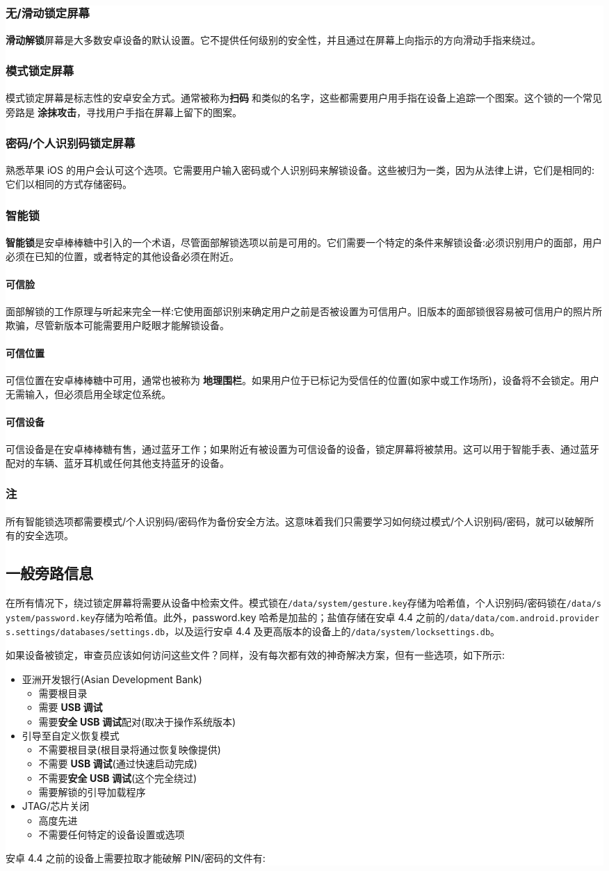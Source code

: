 ### 无/滑动锁定屏幕

**滑动解锁**屏幕是大多数安卓设备的默认设置。它不提供任何级别的安全性，并且通过在屏幕上向指示的方向滑动手指来绕过。

### 模式锁定屏幕

模式锁定屏幕是标志性的安卓安全方式。通常被称为**扫码** 和类似的名字，这些都需要用户用手指在设备上追踪一个图案。这个锁的一个常见旁路是 **涂抹攻击**，寻找用户手指在屏幕上留下的图案。

### 密码/个人识别码锁定屏幕

熟悉苹果 iOS 的用户会认可这个选项。它需要用户输入密码或个人识别码来解锁设备。这些被归为一类，因为从法律上讲，它们是相同的:它们以相同的方式存储密码。

### 智能锁

**智能锁**是安卓棒棒糖中引入的一个术语，尽管面部解锁选项以前是可用的。它们需要一个特定的条件来解锁设备:必须识别用户的面部，用户必须在已知的位置，或者特定的其他设备必须在附近。

#### 可信脸

面部解锁的工作原理与听起来完全一样:它使用面部识别来确定用户之前是否被设置为可信用户。旧版本的面部锁很容易被可信用户的照片所欺骗，尽管新版本可能需要用户眨眼才能解锁设备。

#### 可信位置

可信位置在安卓棒棒糖中可用，通常也被称为 **地理围栏**。如果用户位于已标记为受信任的位置(如家中或工作场所)，设备将不会锁定。用户无需输入，但必须启用全球定位系统。

#### 可信设备

可信设备是在安卓棒棒糖有售，通过蓝牙工作；如果附近有被设置为可信设备的设备，锁定屏幕将被禁用。这可以用于智能手表、通过蓝牙配对的车辆、蓝牙耳机或任何其他支持蓝牙的设备。

### 注

所有智能锁选项都需要模式/个人识别码/密码作为备份安全方法。这意味着我们只需要学习如何绕过模式/个人识别码/密码，就可以破解所有的安全选项。

## 一般旁路信息

在所有情况下，绕过锁定屏幕将需要从设备中检索文件。模式锁在`/data/system/gesture.key`存储为哈希值，个人识别码/密码锁在`/data/system/password.key`存储为哈希值。此外，password.key 哈希是加盐的；盐值存储在安卓 4.4 之前的`/data/data/com.android.providers.settings/databases/settings.db`，以及运行安卓 4.4 及更高版本的设备上的`/data/system/locksettings.db`。

如果设备被锁定，审查员应该如何访问这些文件？同样，没有每次都有效的神奇解决方案，但有一些选项，如下所示:

*   亚洲开发银行(Asian Development Bank)
    *   需要根目录
    *   需要 **USB 调试**
    *   需要**安全 USB 调试**配对(取决于操作系统版本)
*   引导至自定义恢复模式
    *   不需要根目录(根目录将通过恢复映像提供)
    *   不需要 **USB 调试**(通过快速启动完成)
    *   不需要**安全 USB 调试**(这个完全绕过)
    *   需要解锁的引导加载程序
*   JTAG/芯片关闭
    *   高度先进
    *   不需要任何特定的设备设置或选项

安卓 4.4 之前的设备上需要拉取才能破解 PIN/密码的文件有:
